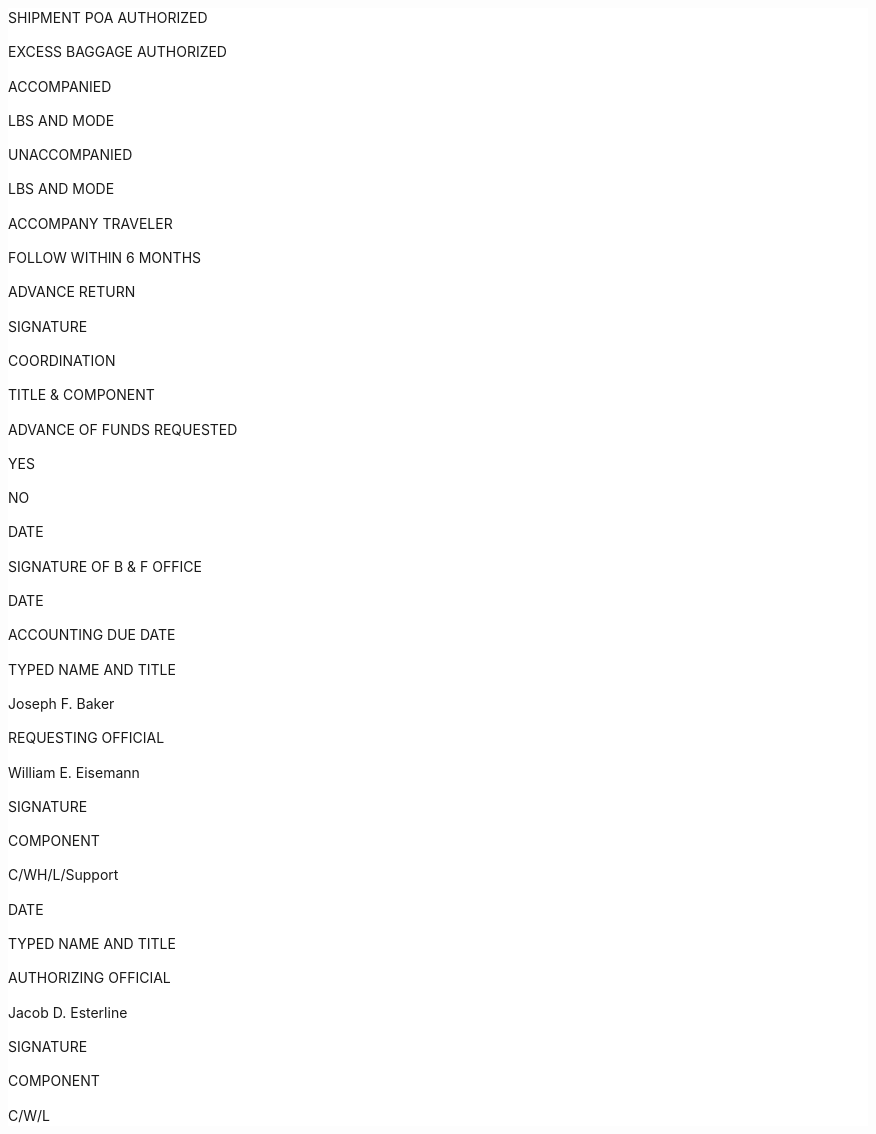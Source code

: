 SHIPMENT POA AUTHORIZED

EXCESS BAGGAGE AUTHORIZED

ACCOMPANIED

LBS AND MODE

UNACCOMPANIED

LBS AND MODE

ACCOMPANY TRAVELER

FOLLOW WITHIN 6 MONTHS

ADVANCE RETURN

SIGNATURE

COORDINATION

TITLE & COMPONENT

ADVANCE OF FUNDS REQUESTED

YES

NO

DATE

SIGNATURE OF B & F OFFICE

DATE

ACCOUNTING DUE DATE

TYPED NAME AND TITLE

Joseph F. Baker

REQUESTING OFFICIAL

William E. Eisemann

SIGNATURE

COMPONENT

C/WH/L/Support

DATE

TYPED NAME AND TITLE

AUTHORIZING OFFICIAL

Jacob D. Esterline

SIGNATURE

COMPONENT

C/W/L

